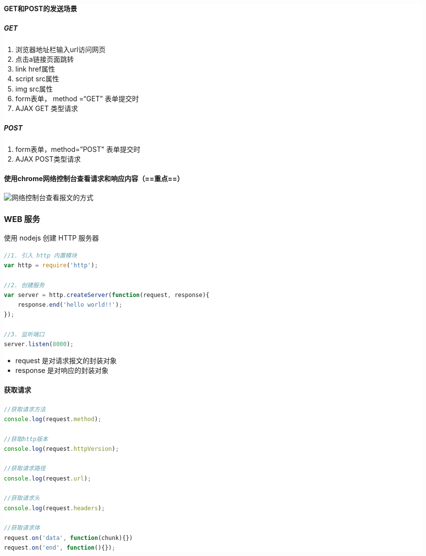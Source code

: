 #### GET和POST的发送场景

##### GET

1. 浏览器地址栏输入url访问网页
2. 点击a链接页面跳转
3. link href属性
4. script src属性
5. img src属性
6. form表单， method =“GET” 表单提交时
7. AJAX GET 类型请求

##### POST

1. form表单，method=”POST" 表单提交时
2. AJAX  POST类型请求

#### 使用chrome网络控制台查看请求和响应内容（==重点==）

![网络控制台查看报文的方式](D:%5Cproject%5Cgit%5Ch5200622-code%5Cday11%5C%E7%AC%94%E8%AE%B0%5C%E7%BD%91%E7%BB%9C%E6%8E%A7%E5%88%B6%E5%8F%B0%E6%9F%A5%E7%9C%8B%E6%8A%A5%E6%96%87%E7%9A%84%E6%96%B9%E5%BC%8F.png)



### WEB 服务

使用 nodejs 创建 HTTP 服务器

```js
//1. 引入 http 内置模块
var http = require('http');

//2. 创建服务
var server = http.createServer(function(request, response){
    response.end('hello world!!');
});

//3. 监听端口
server.listen(8000);
```

* request 是对请求报文的封装对象
* response 是对响应的封装对象

#### 获取请求

```js
//获取请求方法
console.log(request.method);

//获取http版本
console.log(request.httpVersion);

//获取请求路径
console.log(request.url);

//获取请求头
console.log(request.headers);

//获取请求体
request.on('data', function(chunk){})
request.on('end', function(){});
```
